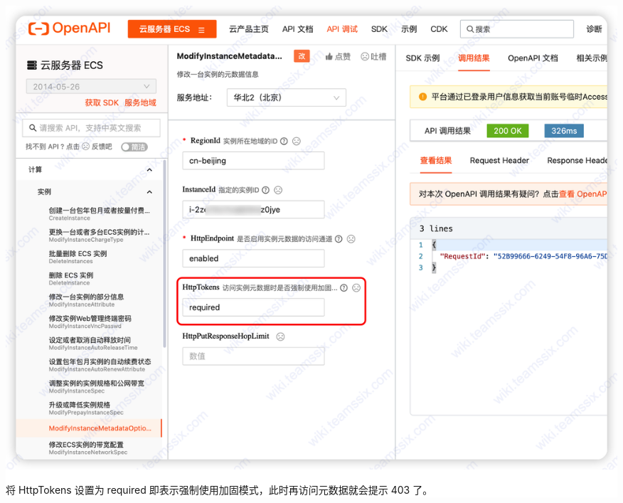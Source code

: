 <img width="1000" src="/img/1654569124.png"></br>

将 HttpTokens 设置为 required 即表示强制使用加固模式，此时再访问元数据就会提示 403 了。
